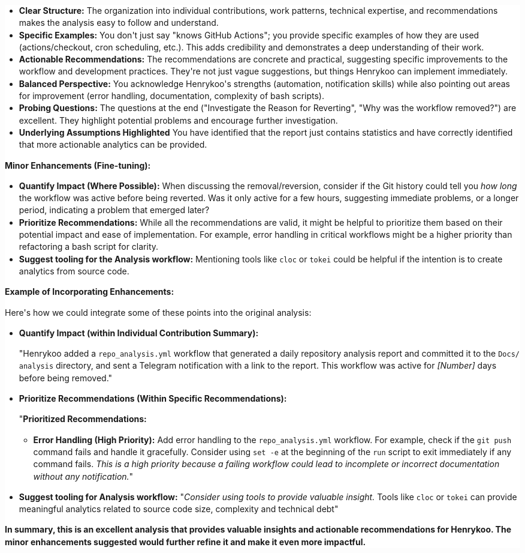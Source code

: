 *   **Clear Structure:** The organization into individual contributions, work patterns, technical expertise, and recommendations makes the analysis easy to follow and understand.
*   **Specific Examples:** You don't just say "knows GitHub Actions"; you provide specific examples of how they are used (actions/checkout, cron scheduling, etc.).  This adds credibility and demonstrates a deep understanding of their work.
*   **Actionable Recommendations:**  The recommendations are concrete and practical, suggesting specific improvements to the workflow and development practices.  They're not just vague suggestions, but things Henrykoo can implement immediately.
*   **Balanced Perspective:**  You acknowledge Henrykoo's strengths (automation, notification skills) while also pointing out areas for improvement (error handling, documentation, complexity of bash scripts).
*   **Probing Questions:** The questions at the end ("Investigate the Reason for Reverting", "Why was the workflow removed?") are excellent. They highlight potential problems and encourage further investigation.
* **Underlying Assumptions Highlighted** You have identified that the report just contains statistics and have correctly identified that more actionable analytics can be provided.

**Minor Enhancements (Fine-tuning):**

*   **Quantify Impact (Where Possible):** When discussing the removal/reversion, consider if the Git history could tell you *how long* the workflow was active before being reverted. Was it only active for a few hours, suggesting immediate problems, or a longer period, indicating a problem that emerged later?
*   **Prioritize Recommendations:**  While all the recommendations are valid, it might be helpful to prioritize them based on their potential impact and ease of implementation. For example, error handling in critical workflows might be a higher priority than refactoring a bash script for clarity.
*   **Suggest tooling for the Analysis workflow:** Mentioning tools like `cloc` or `tokei` could be helpful if the intention is to create analytics from source code.

**Example of Incorporating Enhancements:**

Here's how we could integrate some of these points into the original analysis:

*   **Quantify Impact (within Individual Contribution Summary):**

    "Henrykoo added a `repo_analysis.yml` workflow that generated a daily repository analysis report and committed it to the `Docs/analysis` directory, and sent a Telegram notification with a link to the report.  This workflow was active for *[Number]* days before being removed."

*   **Prioritize Recommendations (Within Specific Recommendations):**

    "**Prioritized Recommendations:**

    *   **Error Handling (High Priority):**  Add error handling to the `repo_analysis.yml` workflow.  For example, check if the `git push` command fails and handle it gracefully.  Consider using `set -e` at the beginning of the `run` script to exit immediately if any command fails.  _This is a high priority because a failing workflow could lead to incomplete or incorrect documentation without any notification._"
*   **Suggest tooling for Analysis workflow:**
    "*Consider using tools to provide valuable insight.* Tools like `cloc` or `tokei` can provide meaningful analytics related to source code size, complexity and technical debt"

**In summary, this is an excellent analysis that provides valuable insights and actionable recommendations for Henrykoo. The minor enhancements suggested would further refine it and make it even more impactful.**
